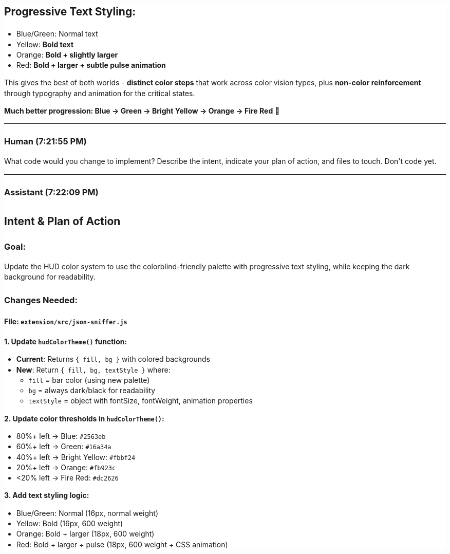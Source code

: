 ## **Progressive Text Styling:**
- Blue/Green: Normal text
- Yellow: **Bold text**
- Orange: **Bold + slightly larger** 
- Red: **Bold + larger + subtle pulse animation**

This gives the best of both worlds - **distinct color steps** that work across color vision types, plus **non-color reinforcement** through typography and animation for the critical states.

**Much better progression: Blue → Green → Bright Yellow → Orange → Fire Red** 🎯

---

### **Human** (7:21:55 PM)

What code would you change to implement? Describe the intent, indicate your plan of action, and files to touch. Don't code yet.

---

### **Assistant** (7:22:09 PM)

 ## **Intent & Plan of Action**

### **Goal:**
Update the HUD color system to use the colorblind-friendly palette with progressive text styling, while keeping the dark background for readability.

### **Changes Needed:**

#### **File: `extension/src/json-sniffer.js`**

**1. Update `hudColorTheme()` function:**
- **Current**: Returns `{ fill, bg }` with colored backgrounds
- **New**: Return `{ fill, bg, textStyle }` where:
  - `fill` = bar color (using new palette)
  - `bg` = always dark/black for readability
  - `textStyle` = object with fontSize, fontWeight, animation properties

**2. Update color thresholds in `hudColorTheme()`:**
- 80%+ left → Blue: `#2563eb`
- 60%+ left → Green: `#16a34a` 
- 40%+ left → Bright Yellow: `#fbbf24`
- 20%+ left → Orange: `#fb923c`
- <20% left → Fire Red: `#dc2626`

**3. Add text styling logic:**
- Blue/Green: Normal (16px, normal weight)
- Yellow: Bold (16px, 600 weight)
- Orange: Bold + larger (18px, 600 weight)
- Red: Bold + larger + pulse (18px, 600 weight + CSS animation)
